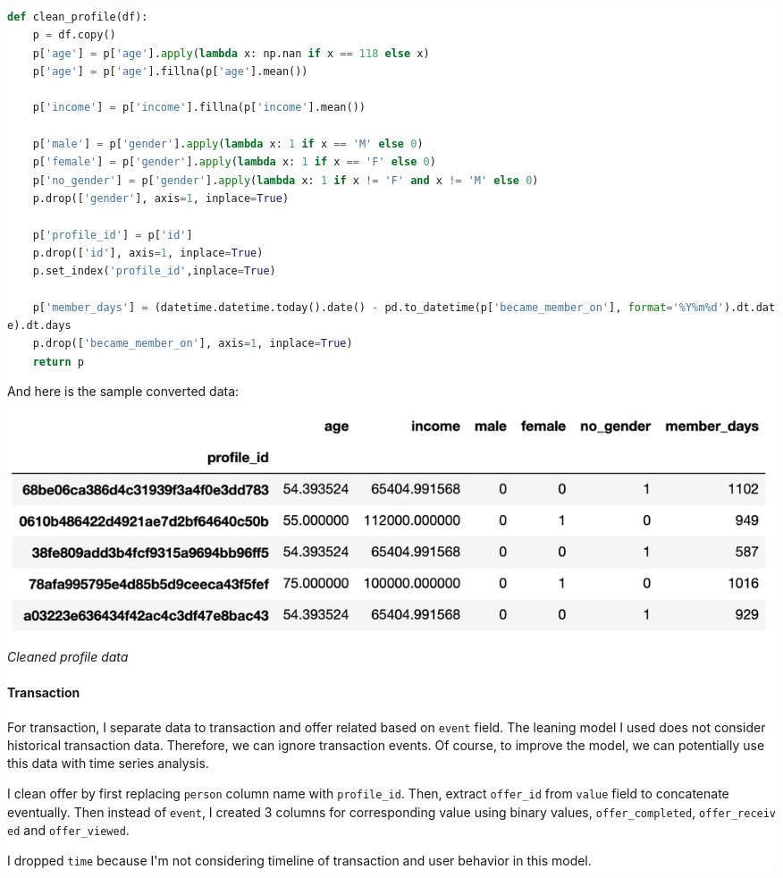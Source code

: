 ```py
def clean_profile(df):
    p = df.copy()
    p['age'] = p['age'].apply(lambda x: np.nan if x == 118 else x)
    p['age'] = p['age'].fillna(p['age'].mean())
    
    p['income'] = p['income'].fillna(p['income'].mean())
    
    p['male'] = p['gender'].apply(lambda x: 1 if x == 'M' else 0)
    p['female'] = p['gender'].apply(lambda x: 1 if x == 'F' else 0)
    p['no_gender'] = p['gender'].apply(lambda x: 1 if x != 'F' and x != 'M' else 0)
    p.drop(['gender'], axis=1, inplace=True)

    p['profile_id'] = p['id']
    p.drop(['id'], axis=1, inplace=True)
    p.set_index('profile_id',inplace=True)

    p['member_days'] = (datetime.datetime.today().date() - pd.to_datetime(p['became_member_on'], format='%Y%m%d').dt.date).dt.days
    p.drop(['became_member_on'], axis=1, inplace=True)
    return p
```

And here is the sample converted data:
![](images/2020-02-23-17-53-34.png)
*Cleaned profile data*

#### Transaction
For transaction, I separate data to transaction and offer related based on `event` field. The leaning model I used does not consider historical transaction data. Therefore, we can ignore transaction events. Of course, to improve the model, we can potentially use this data with time series analysis. 

I clean offer by first replacing `person` column name with `profile_id`. Then, extract `offer_id` from `value` field to concatenate eventually. Then instead of `event`, I created 3 columns for corresponding value using binary values, `offer_completed`, `offer_received` and `offer_viewed`.

I dropped `time` because I'm not considering timeline of transaction and user behavior in this model.
